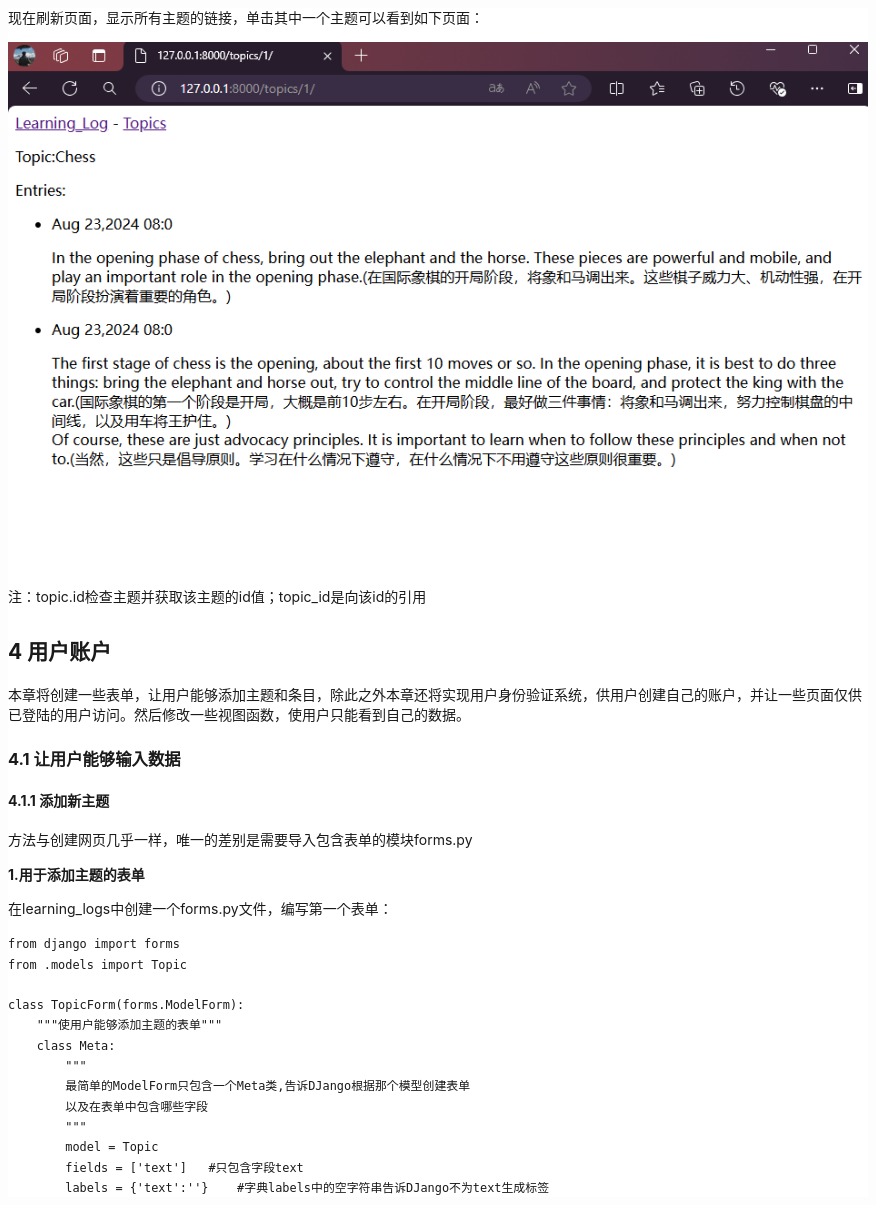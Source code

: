 现在刷新页面，显示所有主题的链接，单击其中一个主题可以看到如下页面：

![](assets/%E5%B1%8F%E5%B9%95%E6%88%AA%E5%9B%BE%202024-08-26%20190517.png)

注：topic.id检查主题并获取该主题的id值；topic_id是向该id的引用

## 4  用户账户

本章将创建一些表单，让用户能够添加主题和条目，除此之外本章还将实现用户身份验证系统，供用户创建自己的账户，并让一些页面仅供已登陆的用户访问。然后修改一些视图函数，使用户只能看到自己的数据。

### 4.1  让用户能够输入数据

#### 4.1.1  添加新主题

方法与创建网页几乎一样，唯一的差别是需要导入包含表单的模块forms.py

**1.用于添加主题的表单**

在learning_logs中创建一个forms.py文件，编写第一个表单：

```
from django import forms
from .models import Topic

class TopicForm(forms.ModelForm):
    """使用户能够添加主题的表单"""
    class Meta:
        """
        最简单的ModelForm只包含一个Meta类,告诉DJango根据那个模型创建表单
        以及在表单中包含哪些字段
        """
        model = Topic
        fields = ['text']   #只包含字段text
        labels = {'text':''}    #字典labels中的空字符串告诉DJango不为text生成标签
```
